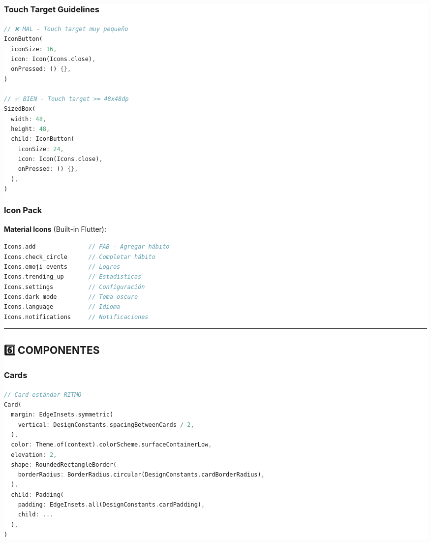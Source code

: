 ### **Touch Target Guidelines**

```dart
// ❌ MAL - Touch target muy pequeño
IconButton(
  iconSize: 16,
  icon: Icon(Icons.close),
  onPressed: () {},
)

// ✅ BIEN - Touch target >= 48x48dp
SizedBox(
  width: 48,
  height: 48,
  child: IconButton(
    iconSize: 24,
    icon: Icon(Icons.close),
    onPressed: () {},
  ),
)
```

### **Icon Pack**

**Material Icons** (Built-in Flutter):
```dart
Icons.add               // FAB - Agregar hábito
Icons.check_circle      // Completar hábito
Icons.emoji_events      // Logros
Icons.trending_up       // Estadísticas
Icons.settings          // Configuración
Icons.dark_mode         // Tema oscuro
Icons.language          // Idioma
Icons.notifications     // Notificaciones
```

---

## 6️⃣ COMPONENTES

### **Cards**

```dart
// Card estándar RITMO
Card(
  margin: EdgeInsets.symmetric(
    vertical: DesignConstants.spacingBetweenCards / 2,
  ),
  color: Theme.of(context).colorScheme.surfaceContainerLow,
  elevation: 2,
  shape: RoundedRectangleBorder(
    borderRadius: BorderRadius.circular(DesignConstants.cardBorderRadius),
  ),
  child: Padding(
    padding: EdgeInsets.all(DesignConstants.cardPadding),
    child: ...
  ),
)
```
